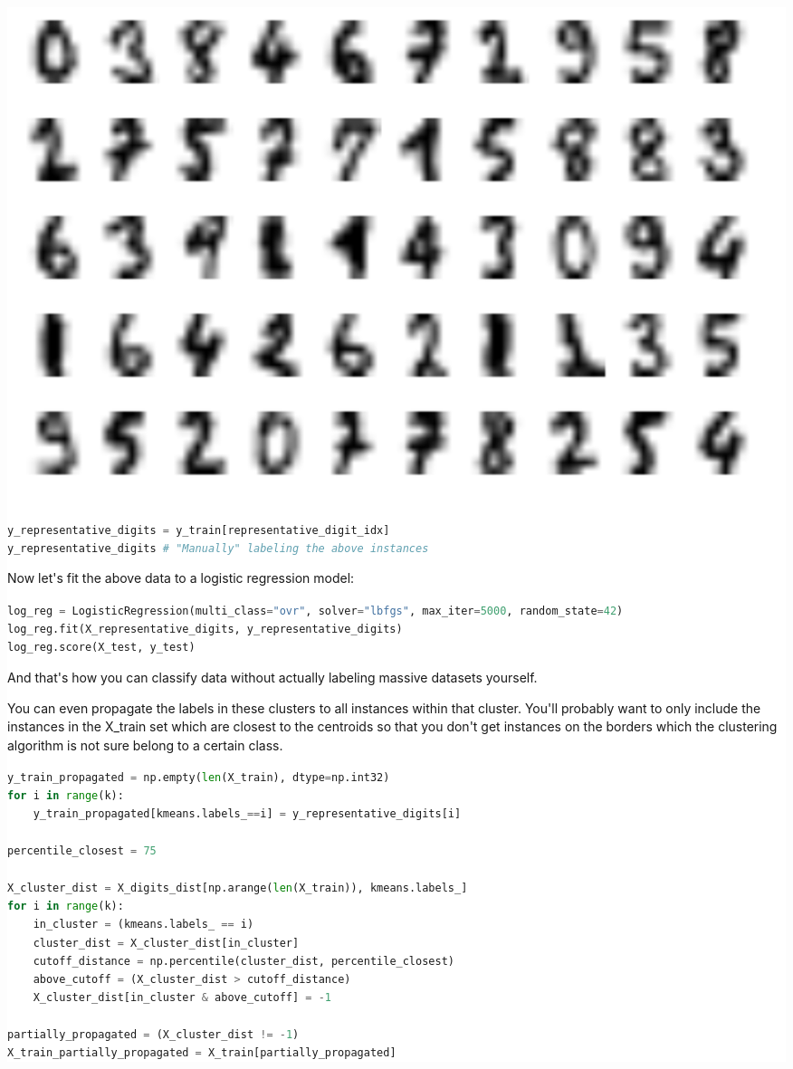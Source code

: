 ![Screen Shot 2021-08-29 at 3.56.11 PM.png](Chapter%209%20-%20Unsupervised%20Learning%2012067492d83f80deb0a8dd31c8d30eb3/Screen_Shot_2021-08-29_at_3.56.11_PM.png)

```python
y_representative_digits = y_train[representative_digit_idx]
y_representative_digits # "Manually" labeling the above instances
```

Now let's fit the above data to a logistic regression model:

```python
log_reg = LogisticRegression(multi_class="ovr", solver="lbfgs", max_iter=5000, random_state=42)
log_reg.fit(X_representative_digits, y_representative_digits)
log_reg.score(X_test, y_test)
```

And that's how you can classify data without actually labeling massive datasets yourself. 

You can even propagate the labels in these clusters to all instances within that cluster. You'll probably want to only include the instances in the X_train set which are closest to the centroids so that you don't get instances on the borders which the clustering algorithm is not sure belong to a certain class. 

```python
y_train_propagated = np.empty(len(X_train), dtype=np.int32)
for i in range(k):
    y_train_propagated[kmeans.labels_==i] = y_representative_digits[i]

percentile_closest = 75

X_cluster_dist = X_digits_dist[np.arange(len(X_train)), kmeans.labels_]
for i in range(k):
    in_cluster = (kmeans.labels_ == i)
    cluster_dist = X_cluster_dist[in_cluster]
    cutoff_distance = np.percentile(cluster_dist, percentile_closest)
    above_cutoff = (X_cluster_dist > cutoff_distance)
    X_cluster_dist[in_cluster & above_cutoff] = -1

partially_propagated = (X_cluster_dist != -1)
X_train_partially_propagated = X_train[partially_propagated]
```